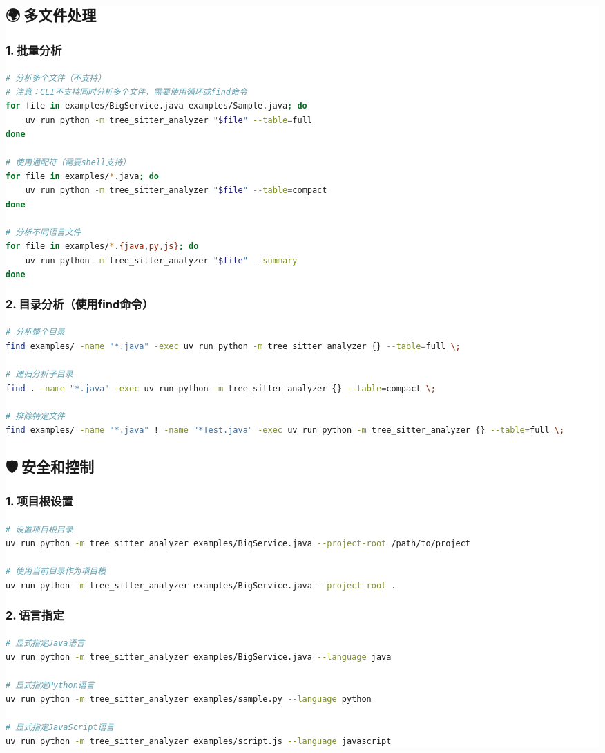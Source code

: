 ## 🌍 多文件处理

### 1. 批量分析

```bash
# 分析多个文件（不支持）
# 注意：CLI不支持同时分析多个文件，需要使用循环或find命令
for file in examples/BigService.java examples/Sample.java; do
    uv run python -m tree_sitter_analyzer "$file" --table=full
done

# 使用通配符（需要shell支持）
for file in examples/*.java; do
    uv run python -m tree_sitter_analyzer "$file" --table=compact
done

# 分析不同语言文件
for file in examples/*.{java,py,js}; do
    uv run python -m tree_sitter_analyzer "$file" --summary
done
```

### 2. 目录分析（使用find命令）

```bash
# 分析整个目录
find examples/ -name "*.java" -exec uv run python -m tree_sitter_analyzer {} --table=full \;

# 递归分析子目录
find . -name "*.java" -exec uv run python -m tree_sitter_analyzer {} --table=compact \;

# 排除特定文件
find examples/ -name "*.java" ! -name "*Test.java" -exec uv run python -m tree_sitter_analyzer {} --table=full \;
```

## 🛡️ 安全和控制

### 1. 项目根设置

```bash
# 设置项目根目录
uv run python -m tree_sitter_analyzer examples/BigService.java --project-root /path/to/project

# 使用当前目录作为项目根
uv run python -m tree_sitter_analyzer examples/BigService.java --project-root .
```

### 2. 语言指定

```bash
# 显式指定Java语言
uv run python -m tree_sitter_analyzer examples/BigService.java --language java

# 显式指定Python语言
uv run python -m tree_sitter_analyzer examples/sample.py --language python

# 显式指定JavaScript语言
uv run python -m tree_sitter_analyzer examples/script.js --language javascript
```
